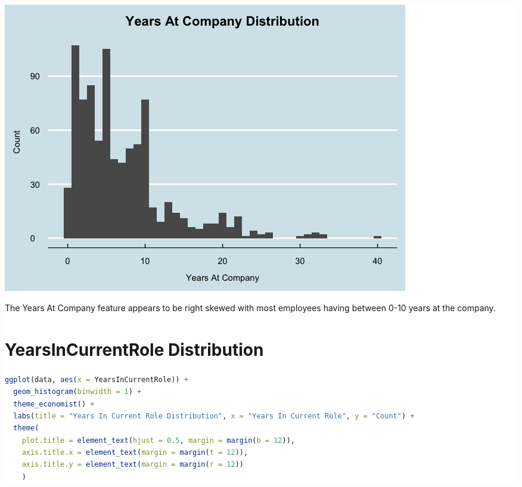 ![](customer_attrition_files/figure-gfm/unnamed-chunk-39-1.png)

The Years At Company feature appears to be right skewed with most
employees having between 0-10 years at the company.

# YearsInCurrentRole Distribution

``` r
ggplot(data, aes(x = YearsInCurrentRole)) + 
  geom_histogram(binwidth = 1) +
  theme_economist() +
  labs(title = "Years In Current Role Distribution", x = "Years In Current Role", y = "Count") + 
  theme(
    plot.title = element_text(hjust = 0.5, margin = margin(b = 12)),
    axis.title.x = element_text(margin = margin(t = 12)),
    axis.title.y = element_text(margin = margin(r = 12))
    )
```
